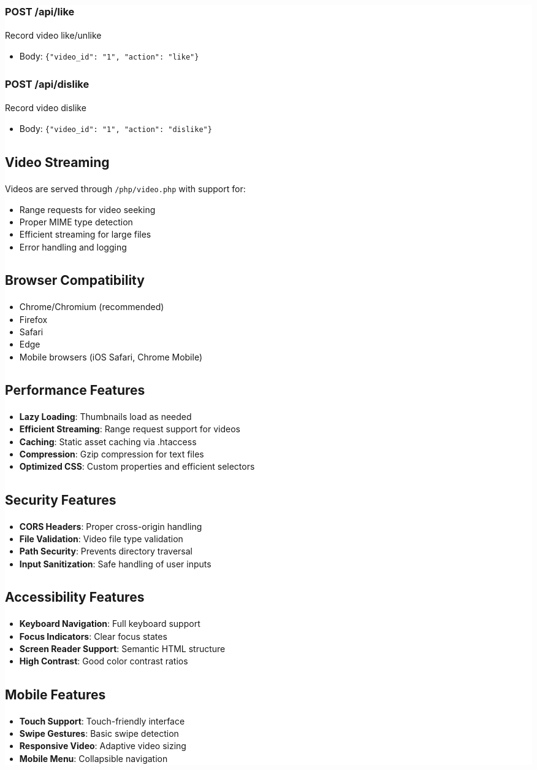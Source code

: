### POST /api/like
Record video like/unlike
- Body: `{"video_id": "1", "action": "like"}`

### POST /api/dislike
Record video dislike
- Body: `{"video_id": "1", "action": "dislike"}`

## Video Streaming
Videos are served through `/php/video.php` with support for:
- Range requests for video seeking
- Proper MIME type detection
- Efficient streaming for large files
- Error handling and logging

## Browser Compatibility
- Chrome/Chromium (recommended)
- Firefox
- Safari
- Edge
- Mobile browsers (iOS Safari, Chrome Mobile)

## Performance Features
- **Lazy Loading**: Thumbnails load as needed
- **Efficient Streaming**: Range request support for videos
- **Caching**: Static asset caching via .htaccess
- **Compression**: Gzip compression for text files
- **Optimized CSS**: Custom properties and efficient selectors

## Security Features
- **CORS Headers**: Proper cross-origin handling
- **File Validation**: Video file type validation
- **Path Security**: Prevents directory traversal
- **Input Sanitization**: Safe handling of user inputs

## Accessibility Features
- **Keyboard Navigation**: Full keyboard support
- **Focus Indicators**: Clear focus states
- **Screen Reader Support**: Semantic HTML structure
- **High Contrast**: Good color contrast ratios

## Mobile Features
- **Touch Support**: Touch-friendly interface
- **Swipe Gestures**: Basic swipe detection
- **Responsive Video**: Adaptive video sizing
- **Mobile Menu**: Collapsible navigation

